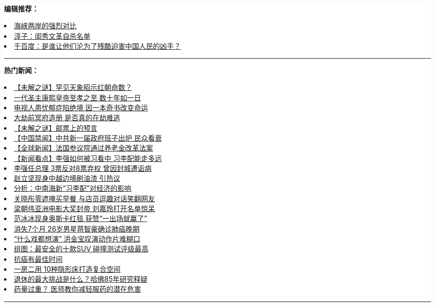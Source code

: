 
<strong>编辑推荐：</strong>
<li><a href="https://github.com/19920513/djy/blob/master/gb/8/12/18/n2367165.md?dfh#1" target="_blank">海峡两岸的强烈对比</a></li><li><a href="https://github.com/tsiac2612/djy/blob/master/gb/17/12/1/n9913343.md#1" target="_blank">淳子：闺秀文革自杀名单</a></li><li><a href="https://github.com/tsiac2612/djy/blob/master/gb/10/7/22/n2973029.md#1" target="_blank">千百度：是谁让他们沦为了残酷迫害中国人民的凶手？</a></li><hr>


<strong>热门新闻：</strong>
<li><a href="https://github.com/19920513/djy/blob/master/gb/23/3/8/n13945330.md#1">【未解之谜】罕见天象昭示红朝命数？</a></li>
<li><a href="https://github.com/19920513/djy/blob/master/gb/23/3/6/n13944080.md#1">一代圣主康熙皇帝至孝之至 数十年如一日</a></li>
<li><a href="https://github.com/19920513/djy/blob/master/gb/23/3/8/n13945916.md#1">电视人患忧郁症陷绝境 因一本奇书改变命运</a></li>
<li><a href="https://github.com/19920513/djy/blob/master/gb/22/5/22/n13743021.md#1">大劫前冥府造册 是否真的在劫难逃</a></li>
<li><a href="https://github.com/19920513/djy/blob/master/gb/23/3/11/n13947696.md#1">【未解之谜】邮票上的预言</a></li>
<li><a href="https://github.com/19920513/djy/blob/master/gb/23/3/13/n13949307.md#1">【中国禁闻】中共新一届政府班子出炉 民众看衰</a></li>
<li><a href="https://github.com/19920513/djy/blob/master/gb/23/3/13/n13949309.md#1">【全球新闻】法国参议院通过养老金改革法案</a></li>
<li><a href="https://github.com/19920513/djy/blob/master/gb/23/3/11/n13948144.md#1">【新闻看点】李强如何被习看中 习李配能走多远</a></li>
<li><a href="https://github.com/19920513/djy/blob/master/gb/23/3/11/n13947628.md#1">李强任总理 3票反对8票弃权 曾因封城遭诟病</a></li>
<li><a href="https://github.com/19920513/djy/blob/master/gb/23/3/11/n13947818.md#1">赵立坚现身中越边境刷油漆 引热议</a></li>
<li><a href="https://github.com/19920513/djy/blob/master/gb/23/3/11/n13947637.md#1">分析：中南海新“习李配”对经济的影响</a></li>
<li><a href="https://github.com/19920513/djy/blob/master/gb/23/3/10/n13947566.md#1">关晓彤零遮掩买早餐 与店员逗趣对话笑翻网友</a></li>
<li><a href="https://github.com/19920513/djy/blob/master/gb/23/3/12/n13948769.md#1">梁朝伟亚洲电影大奖封帝 刘嘉玲打开名单惊呆</a></li>
<li><a href="https://github.com/19920513/djy/blob/master/gb/23/3/13/n13948868.md#1">范冰冰现身奥斯卡红毯 获赞“一出场就赢了”</a></li>
<li><a href="https://github.com/19920513/djy/blob/master/gb/23/3/10/n13947592.md#1">消失7个月 26岁男星蒋智豪确诊肺癌晚期</a></li>
<li><a href="https://github.com/19920513/djy/blob/master/gb/23/3/12/n13948798.md#1">“什么戏都想演” 洪金宝叹演动作片难糊口</a></li>
<li><a href="https://github.com/19920513/djy/blob/master/gb/23/3/8/n13945412.md#1">组图：最安全的十款SUV 碰撞测试评级最高</a></li>
<li><a href="https://github.com/19920513/djy/blob/master/gb/23/3/10/n13947035.md#1">抗癌有最佳时间</a></li>
<li><a href="https://github.com/19920513/djy/blob/master/gb/23/3/9/n13946765.md#1">一房二用 10种隐形床打造复合空间</a></li>
<li><a href="https://github.com/19920513/djy/blob/master/gb/23/3/12/n13948420.md#1">退休的最大挑战是什么？哈佛85年研究释疑</a></li>
<li><a href="https://github.com/19920513/djy/blob/master/gb/23/3/6/n13943987.md#1">药量过重？ 医师教你减轻服药的潜在危害</a></li>
<hr>
